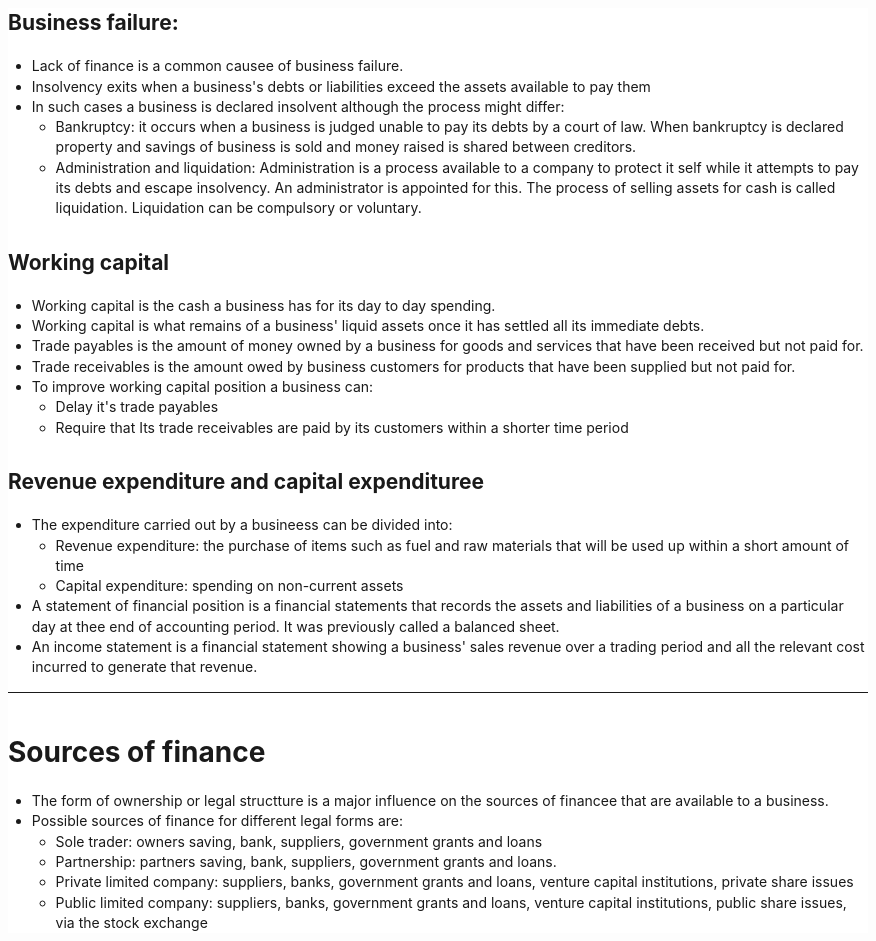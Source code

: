 ## Business failure:

- Lack of finance is a common causee of business failure.
- Insolvency exits when a business's debts or liabilities exceed the assets available to pay them
- In such cases a business is declared insolvent although the process might differ:
    - Bankruptcy: it occurs when a business is judged unable to pay its debts by a court of law. When bankruptcy is declared property and savings of business is sold and money raised is shared between creditors.
    - Administration and liquidation: Administration is a process available to a company to protect it self while it attempts to pay its debts and escape insolvency. An administrator is appointed for this. The process of selling assets for cash is called liquidation. Liquidation can be compulsory or voluntary.

## Working capital

- Working capital is the cash a business has for its day to day spending.
- Working capital is what remains of a business' liquid assets once it has settled all its immediate debts.
- Trade payables is the amount of money owned by a business for goods and services that have been received but not paid for.
- Trade receivables is the amount owed by business customers for products that have been supplied but not paid for.
- To improve working capital position a business can:
    - Delay it's trade payables
    - Require that Its trade receivables are paid by its customers within a shorter time period

## Revenue expenditure and capital expendituree

- The expenditure carried out by a busineess can be divided into:
    - Revenue expenditure: the purchase of items such as fuel and raw materials that will be used up within a short amount of time
    - Capital expenditure: spending on non-current assets
- A statement of financial position is a financial statements that records the assets and liabilities of a business on a particular day at thee end of accounting period. It was previously called a balanced sheet.
- An income statement is a financial statement showing a business' sales revenue over a trading period and all the relevant cost incurred to generate that revenue.

<hr>

# Sources of finance

- The form of ownership or legal structture is a major influence on the sources of financee that are available to a business.
- Possible sources of finance for different legal forms are:
    - Sole trader: owners saving, bank, suppliers, government grants and loans
    - Partnership: partners saving, bank, suppliers, government grants and loans.
    - Private limited company: suppliers, banks, government grants and loans, venture capital institutions, private share issues
    - Public limited company: suppliers, banks, government grants and loans, venture capital institutions, public share issues, via the stock exchange
